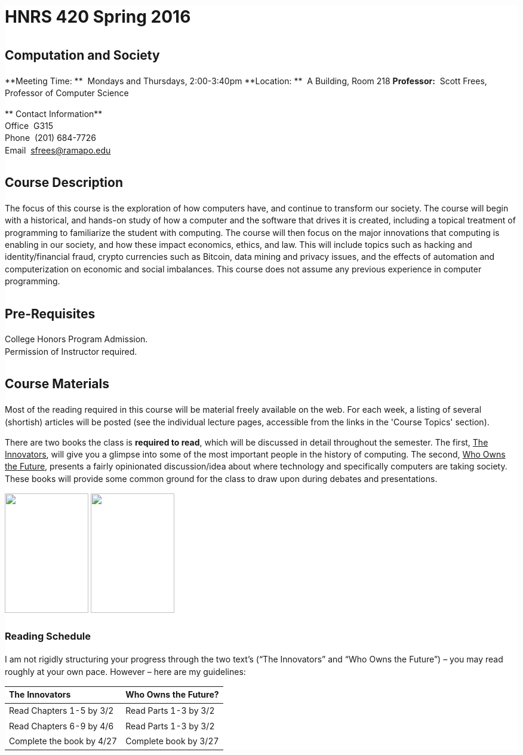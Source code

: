 # HNRS 420 Spring 2016
## Computation and Society

**Meeting Time:  **&nbsp;&nbsp;Mondays and Thursdays, 2:00-3:40pm
**Location:  **&nbsp;&nbsp;A Building, Room 218
**Professor:**&nbsp;&nbsp;Scott Frees, Professor of Computer Science

** Contact Information**<br/>
Office&nbsp;&nbsp;G315<br/>
Phone&nbsp;&nbsp;(201) 684-7726<br/>
Email&nbsp;&nbsp;[sfrees@ramapo.edu](mailto:sfrees@ramapo.edu)

## Course Description
The focus of this course is the exploration of how computers have, and continue to transform our society.  The course will begin with a historical, and hands-on study of how a computer and the software that drives it is created, including a topical treatment of programming to familiarize the student with computing.  The course will then focus on the major innovations that computing is enabling in our society, and how these impact economics, ethics, and law.  This will include topics such as hacking and identity/financial fraud, crypto currencies such as Bitcoin, data mining and privacy issues, and the effects of automation and computerization on economic and social imbalances.  This course does not assume any previous experience in computer programming.

## Pre-Requisites

College Honors Program Admission.<br/>
Permission of Instructor required.

## Course Materials
Most of the reading required in this course will be material freely available on the web.  For each week, a listing of several (shortish) articles will be posted (see the individual lecture pages, accessible from the links in the 'Course Topics' section).

There are two books the class is **required to read**, which will be discussed in detail throughout the semester.  The first, [The Innovators](http://www.amazon.com/The-Innovators-Hackers-Geniuses-Revolution/dp/147670869X/ref=br_lf_m_239332_1_4_ttl?ie=UTF8&s=books&pf_rd_p=1953735202&pf_rd_s=center-2&pf_rd_t=1401&pf_rd_i=239332&pf_rd_m=ATVPDKIKX0DER&pf_rd_r=1GM630QHX1T0PM1CW3AB), will give you a glimpse into some of the most important people in the history of computing.  The second, [Who Owns the Future](http://www.amazon.com/exec/obidos/ASIN/1451654960/simonsayscom), presents a fairly opinionated discussion/idea about where technology and specifically computers are taking society.  These books will provide some common ground for the class to draw upon during debates and presentations.

<a href='http://www.amazon.com/The-Innovators-Hackers-Geniuses-Revolution/dp/147670869X/ref=br_lf_m_239332_1_4_ttl?ie=UTF8&s=books&pf_rd_p=1953735202&pf_rd_s=center-2&pf_rd_t=1401&pf_rd_i=239332&pf_rd_m=ATVPDKIKX0DER&pf_rd_r=1GM630QHX1T0PM1CW3AB'><img src='http://ecx.images-amazon.com/images/I/511TrOAlrqL.jpg' height='200' width='140'/></a> <a href='http://www.amazon.com/exec/obidos/ASIN/1451654960/simonsayscom'><img src='http://ecx.images-amazon.com/images/I/51H3Viz7ebL.jpg' height='200' width='140'/></a>

### Reading Schedule
I am not rigidly structuring your progress through the two text’s (“The Innovators” and “Who Owns the Future”) – you may read roughly at your own pace.  However – here are my guidelines:


| The Innovators   | Who Owns the Future?    |
|:------|:--------|
| Read Chapters 1-5 by 3/2|Read Parts 1-3 by 3/2 |
| Read Chapters 6-9 by 4/6|Read Parts 1-3 by 3/2 |
| Complete the book by 4/27|Complete book by 3/27 |
